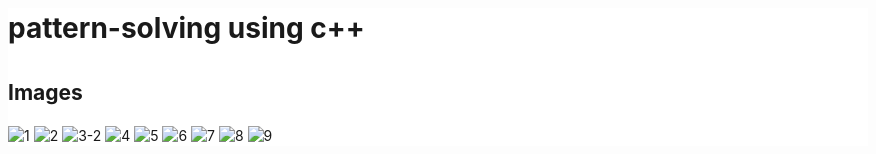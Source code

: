 # pattern-solving using c++

## Images

<img width="628" alt="1" src="https://user-images.githubusercontent.com/52607235/164227383-073443bf-fedc-4365-853c-45eaa967dbe7.png">
<img width="756" alt="2" src="https://user-images.githubusercontent.com/52607235/164227405-dd3438fd-4af9-4c68-894a-a3b1f17f518b.png">
<img width="767" alt="3-2" src="https://user-images.githubusercontent.com/52607235/164227464-fc6ee999-37ff-475e-9d70-5771b6a8a2f3.png">
<img width="712" alt="4" src="https://user-images.githubusercontent.com/52607235/164227509-dd96f99a-73f8-4678-81ad-1fb2ac289fac.png">
<img width="815" alt="5" src="https://user-images.githubusercontent.com/52607235/164227590-7f08010c-e989-4fb1-a839-7761a1538604.png">
<img width="351" alt="6" src="https://user-images.githubusercontent.com/52607235/164227607-ddc977f4-0316-4e15-8305-49e62c2b648b.png">
<img width="285" alt="7" src="https://user-images.githubusercontent.com/52607235/164227627-9e6ba1da-58e5-459e-9243-a4dd8131024a.png">
<img width="264" alt="8" src="https://user-images.githubusercontent.com/52607235/164227641-47b7dd68-4ac7-4533-aaf7-c0c2e6cb1916.png">
<img width="225" alt="9" src="https://user-images.githubusercontent.com/52607235/164227659-fab7541b-a2cf-44d6-9bb8-75ee8c6b9813.png">

